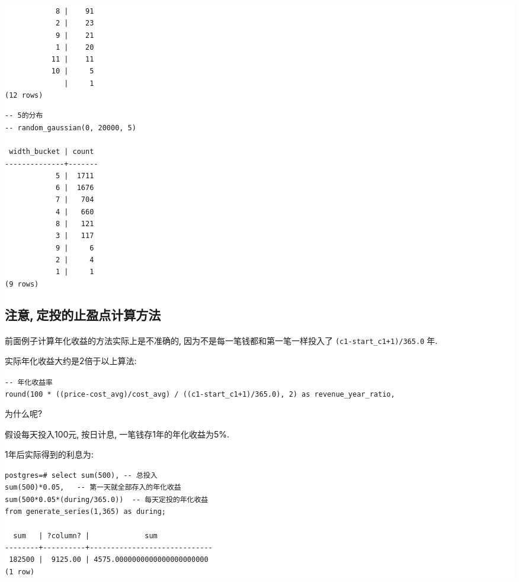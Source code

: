 ```    
            8 |    91    
            2 |    23    
            9 |    21    
            1 |    20    
           11 |    11    
           10 |     5    
              |     1    
(12 rows)    
```    
    
```    
-- 5的分布    
-- random_gaussian(0, 20000, 5)     
    
 width_bucket | count     
--------------+-------    
            5 |  1711    
            6 |  1676    
            7 |   704    
            4 |   660    
            8 |   121    
            3 |   117    
            9 |     6    
            2 |     4    
            1 |     1    
(9 rows)    
```    
  
## 注意, 定投的止盈点计算方法  
前面例子计算年化收益的方法实际上是不准确的, 因为不是每一笔钱都和第一笔一样投入了 `(c1-start_c1+1)/365.0` 年.   
  
实际年化收益大约是2倍于以上算法:    
```  
-- 年化收益率     
round(100 * ((price-cost_avg)/cost_avg) / ((c1-start_c1+1)/365.0), 2) as revenue_year_ratio,   
```  
  
为什么呢?   
  
假设每天投入100元, 按日计息, 一笔钱存1年的年化收益为5%.    
  
1年后实际得到的利息为:     
  
```  
postgres=# select sum(500), -- 总投入   
sum(500)*0.05,   -- 第一天就全部存入的年化收益   
sum(500*0.05*(during/365.0))  -- 每天定投的年化收益   
from generate_series(1,365) as during;  
  
  sum   | ?column? |             sum               
--------+----------+-----------------------------  
 182500 |  9125.00 | 4575.0000000000000000000000  
(1 row)  
```  
  